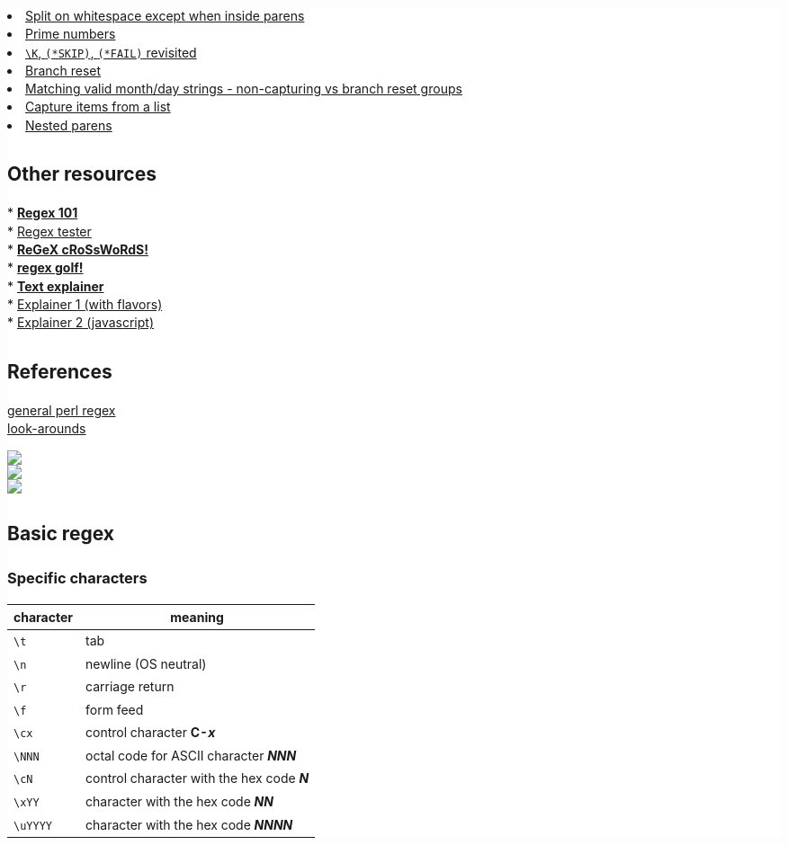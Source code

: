 <li><a href="#split-on-whitespace-except-when-inside-parens">Split on whitespace except when inside parens</a></li>
<li><a href="#prime-numbers">Prime numbers</a></li>
<li><a href="#k-skip-fail-revisited"><code>\K</code>, <code>(*SKIP)</code>, <code>(*FAIL)</code> revisited</a></li>
<li><a href="#branch-reset">Branch reset</a></li>
<li><a href="#matching-valid-monthday-strings---non-capturing-vs-branch-reset-groups">Matching valid month/day strings - non-capturing vs branch reset groups</a></li>
<li><a href="#capture-items-from-a-list">Capture items from a list</a></li>
<li><a href="#nested-parens">Nested parens</a></li>
</ul></li>
</ul>
</div>

##  Other resources 

\* __[Regex 101](https://www.regex101.com)__    
\* [Regex tester](http://regexpal.com)    
\* __[ReGeX cRoSsWoRdS!](http://regexcrossword.com)__   
\* __[regex golf!](http://regex.alf.nu)__   
\* __[Text explainer](http://rick.measham.id.au/paste/explain.pl?regex=%28%3F<%3Dfoo%29%5Cs%2Afoo%5BA-Z%5D%5Cd%7B2%2C3%7D)__   
\* [Explainer 1 (with flavors)](https://www.debuggex.com)   
\* [Explainer 2 (javascript)](http://www.regexper.com)    

## References
  
[general perl regex](#www.erudil.com/preqr.pdf)     
[look-arounds](#http://www.perlmonks.org/?node_id=518444)   

<div align=center><a href="http://xkcd.com/1171/"><img src="http://imgs.xkcd.com/comics/perl_problems.png" style="display: block; margin: auto;"/></a></div>

<div align=center><a href="http://xkcd.com/208/"><img src="http://imgs.xkcd.com/comics/regular_expressions.png" style="display: block; margin: auto;"/></a></div>

<div align=center><a href="http://xkcd.com/1313/"><img src="http://imgs.xkcd.com/comics/regex_golf.png" style="display: block; margin: auto;"/></a></div>

## Basic regex

### Specific characters

 character | meaning
--------|--------
`\t`    |tab
`\n`    |newline (OS neutral)
`\r`    |carriage return
`\f`    |form feed
`\cx`   |control character **C-_x_**
`\NNN`  |octal code for ASCII character _**NNN**_
`\cN`   |control character with the hex code _**N**_
`\xYY`  |character with the hex code _**NN**_
`\uYYYY`|character with the hex code _**NNNN**_
